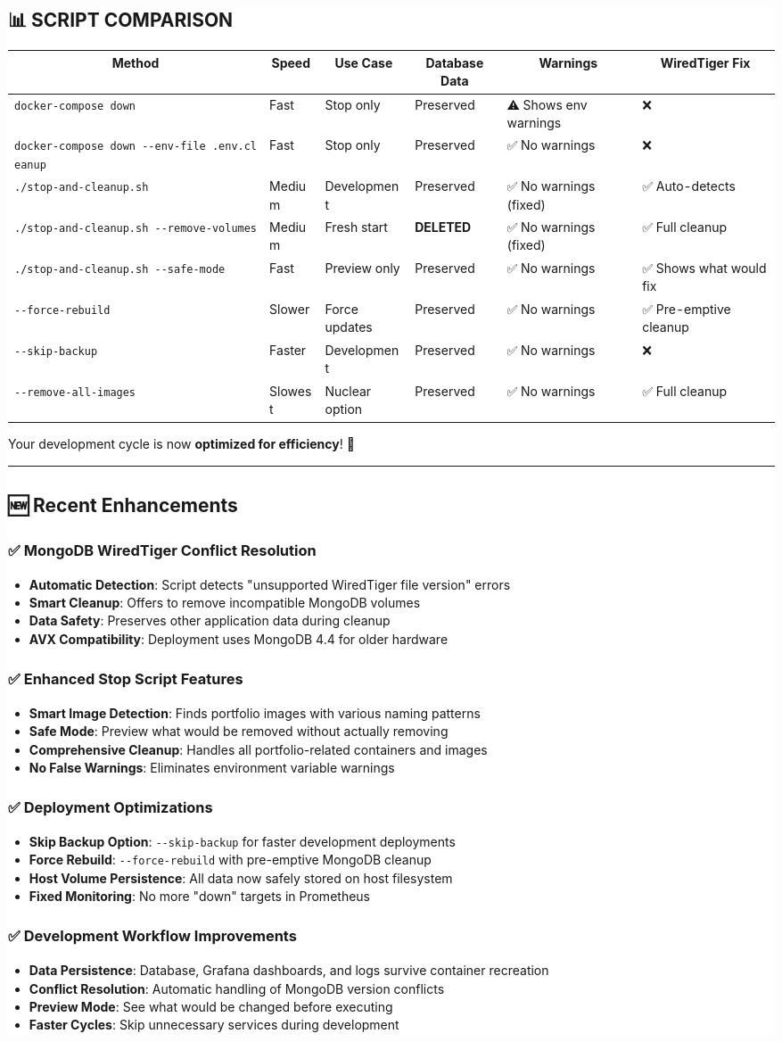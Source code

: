 ## **📊 SCRIPT COMPARISON**

| Method | Speed | Use Case | Database Data | Warnings | WiredTiger Fix |
|--------|-------|----------|---------------|----------|----------------|
| `docker-compose down` | Fast | Stop only | Preserved | ⚠️ Shows env warnings | ❌ |
| `docker-compose down --env-file .env.cleanup` | Fast | Stop only | Preserved | ✅ No warnings | ❌ |
| `./stop-and-cleanup.sh` | Medium | Development | Preserved | ✅ No warnings (fixed) | ✅ Auto-detects |
| `./stop-and-cleanup.sh --remove-volumes` | Medium | Fresh start | **DELETED** | ✅ No warnings (fixed) | ✅ Full cleanup |
| `./stop-and-cleanup.sh --safe-mode` | Fast | Preview only | Preserved | ✅ No warnings | ✅ Shows what would fix |
| `--force-rebuild` | Slower | Force updates | Preserved | ✅ No warnings | ✅ Pre-emptive cleanup |
| `--skip-backup` | Faster | Development | Preserved | ✅ No warnings | ❌ |
| `--remove-all-images` | Slowest | Nuclear option | Preserved | ✅ No warnings | ✅ Full cleanup |

Your development cycle is now **optimized for efficiency**! 🎉

---

## 🆕 **Recent Enhancements**

### **✅ MongoDB WiredTiger Conflict Resolution**
- **Automatic Detection**: Script detects "unsupported WiredTiger file version" errors
- **Smart Cleanup**: Offers to remove incompatible MongoDB volumes
- **Data Safety**: Preserves other application data during cleanup
- **AVX Compatibility**: Deployment uses MongoDB 4.4 for older hardware

### **✅ Enhanced Stop Script Features**
- **Smart Image Detection**: Finds portfolio images with various naming patterns
- **Safe Mode**: Preview what would be removed without actually removing
- **Comprehensive Cleanup**: Handles all portfolio-related containers and images
- **No False Warnings**: Eliminates environment variable warnings

### **✅ Deployment Optimizations**
- **Skip Backup Option**: `--skip-backup` for faster development deployments
- **Force Rebuild**: `--force-rebuild` with pre-emptive MongoDB cleanup
- **Host Volume Persistence**: All data now safely stored on host filesystem
- **Fixed Monitoring**: No more "down" targets in Prometheus

### **✅ Development Workflow Improvements**
- **Data Persistence**: Database, Grafana dashboards, and logs survive container recreation
- **Conflict Resolution**: Automatic handling of MongoDB version conflicts
- **Preview Mode**: See what would be changed before executing
- **Faster Cycles**: Skip unnecessary services during development